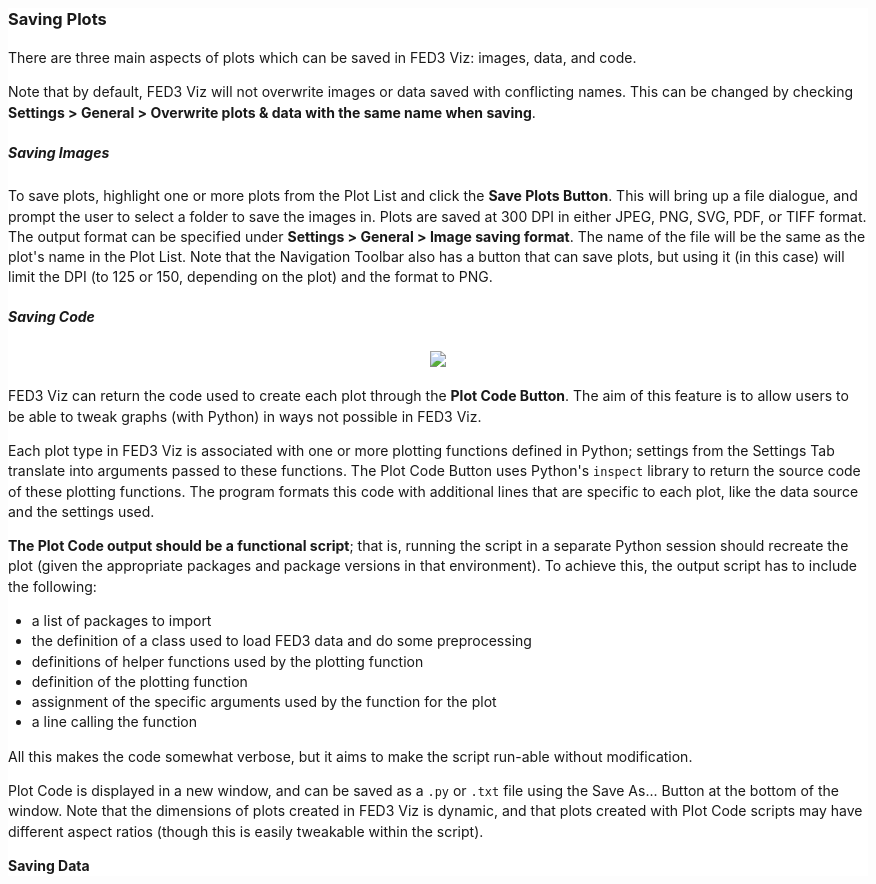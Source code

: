### Saving Plots

There are three main aspects of plots which can be saved in FED3 Viz: images, data, and code.

Note that by default, FED3 Viz will not overwrite images or data saved with conflicting names.  This can be changed by checking **Settings > General > Overwrite plots & data with the same name when saving**.

##### Saving Images

To save plots, highlight one or more plots from the Plot List and click the **Save Plots Button**.  This will bring up a file dialogue, and prompt the user to select a folder to save the images in.  Plots are saved at 300 DPI in either JPEG, PNG, SVG, PDF, or TIFF format.  The output format can be specified under **Settings > General > Image saving format**.  The name of the file will be the same as the plot's name in the Plot List.  Note that the Navigation Toolbar also has a button that can save plots, but using it (in this case) will limit the DPI (to 125 or 150, depending on the plot) and the format to PNG.

##### Saving Code

<p align="center">
	<img src="img/manual/plotcode.png" width="400">
</p>

FED3 Viz can return the code used to create each plot through the **Plot Code Button**.  The aim of this feature is to allow users to be able to tweak graphs (with Python) in ways not possible in FED3 Viz. 

Each plot type in FED3 Viz is associated with one or more plotting functions defined in Python; settings from the Settings Tab translate into arguments passed to these functions.  The Plot Code Button uses Python's `inspect` library to return the source code of these plotting functions.  The program formats this code with additional lines that are specific to each plot, like the data source and the settings used.

**The Plot Code output should be a functional script**; that is, running the script in a separate Python session should recreate the plot (given the appropriate packages and package versions in that environment).  To achieve this, the output script has to include the following:

- a list of packages to import
- the definition of a class used to load FED3 data and do some preprocessing
- definitions of helper functions used by the plotting function
- definition of the plotting function
- assignment of the specific arguments used by the function for the plot
- a line calling the function

All this makes the code somewhat verbose, but it aims to make the script run-able without modification.

Plot Code is displayed in a new window, and can be saved as a `.py` or `.txt` file using the Save As... Button at the bottom of the window.  Note that the dimensions of plots created in FED3 Viz is dynamic, and that plots created with Plot Code scripts may have different aspect ratios (though this is easily tweakable within the script).

**Saving Data**
